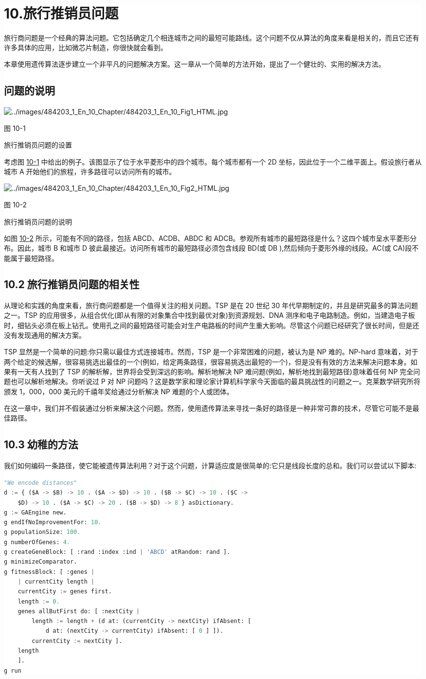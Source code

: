 # 10.旅行推销员问题

旅行商问题是一个经典的算法问题。它包括确定几个相连城市之间的最短可能路线。这个问题不仅从算法的角度来看是相关的，而且它还有许多具体的应用，比如微芯片制造，你很快就会看到。

本章使用遗传算法逐步建立一个非平凡的问题解决方案。这一章从一个简单的方法开始，提出了一个健壮的、实用的解决方法。

## 问题的说明

![../images/484203_1_En_10_Chapter/484203_1_En_10_Fig1_HTML.jpg](../images/484203_1_En_10_Chapter/484203_1_En_10_Fig1_HTML.jpg)

图 10-1

旅行推销员问题的设置

考虑图 [10-1](#Fig1) 中给出的例子。该图显示了位于水平菱形中的四个城市。每个城市都有一个 2D 坐标，因此位于一个二维平面上。假设旅行者从城市 A 开始他们的旅程，许多路径可以访问所有的城市。

![../images/484203_1_En_10_Chapter/484203_1_En_10_Fig2_HTML.jpg](../images/484203_1_En_10_Chapter/484203_1_En_10_Fig2_HTML.jpg)

图 10-2

旅行推销员问题的说明

如图 [10-2](#Fig2) 所示，可能有不同的路径，包括 ABCD、ACDB、ABDC 和 ADCB。参观所有城市的最短路径是什么？这四个城市呈水平菱形分布。因此，城市 B 和城市 D 彼此最接近。访问所有城市的最短路径必须包含线段 BD(或 DB ),然后倾向于菱形外缘的线段。AC(或 CA)段不能属于最短路径。

## 10.2 旅行推销员问题的相关性

从理论和实践的角度来看，旅行商问题都是一个值得关注的相关问题。TSP 是在 20 世纪 30 年代早期制定的，并且是研究最多的算法问题之一。TSP 的应用很多，从组合优化(即从有限的对象集合中找到最优对象)到资源规划、DNA 测序和电子电路制造。例如，当建造电子板时，细钻头必须在板上钻孔。使用孔之间的最短路径可能会对生产电路板的时间产生重大影响。尽管这个问题已经研究了很长时间，但是还没有发现通用的解决方案。

TSP 显然是一个简单的问题:你只需以最佳方式连接城市。然而，TSP 是一个非常困难的问题，被认为是 NP 难的。NP-hard 意味着，对于两个给定的候选解，很容易挑选出最佳的一个(例如，给定两条路径，很容易挑选出最短的一个)，但是没有有效的方法来解决问题本身。如果有一天有人找到了 TSP 的解析解，世界将会受到深远的影响。解析地解决 NP 难问题(例如，解析地找到最短路径)意味着任何 NP 完全问题也可以解析地解决。你听说过 P 对 NP 问题吗？这是数学家和理论家计算机科学家今天面临的最具挑战性的问题之一。克莱数学研究所将颁发 1，000，000 美元的千禧年奖给通过分析解决 NP 难题的个人或团体。

在这一章中，我们并不假装通过分析来解决这个问题。然而，使用遗传算法来寻找一条好的路径是一种非常可靠的技术，尽管它可能不是最佳路径。

## 10.3 幼稚的方法

我们如何编码一条路径，使它能被遗传算法利用？对于这个问题，计算适应度是很简单的:它只是线段长度的总和。我们可以尝试以下脚本:

```py
"We encode distances"
d := { ($A -> $B) -> 10 . ($A -> $D) -> 10 . ($B -> $C) -> 10 . ($C ->
    $D) -> 10 . ($A -> $C) -> 20 . ($B -> $D) -> 8 } asDictionary.
g := GAEngine new.
g endIfNoImprovementFor: 10.
g populationSize: 100.
g numberOfGenes: 4.
g createGeneBlock: [ :rand :index :ind | 'ABCD' atRandom: rand ].
g minimizeComparator.
g fitnessBlock: [ :genes |
    | currentCity length |
    currentCity := genes first.
    length := 0.
    genes allButFirst do: [ :nextCity |
        length := length + (d at: (currentCity -> nextCity) ifAbsent: [
            d at: (nextCity -> currentCity) ifAbsent: [ 0 ] ]).
        currentCity := nextCity ].
    length
    ].
g run

```